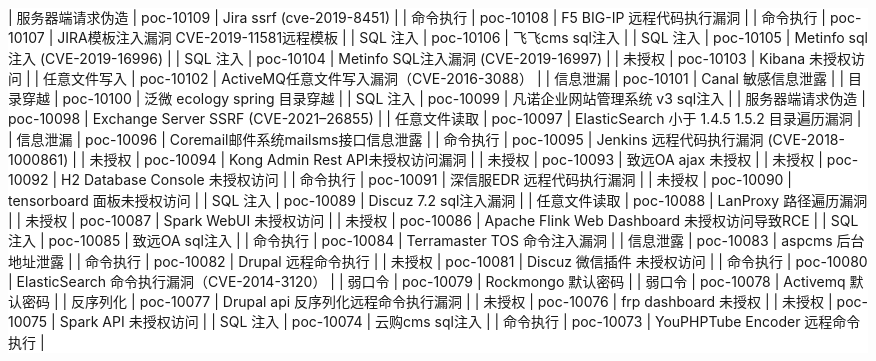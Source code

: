 | 服务器端请求伪造 | poc-10109 | Jira ssrf (cve-2019-8451)                                    |
| 命令执行         | poc-10108 | F5 BIG-IP 远程代码执行漏洞                                   |
| 命令执行         | poc-10107 | JIRA模板注入漏洞 CVE-2019-11581远程模板                      |
| SQL 注入         | poc-10106 | 飞飞cms sql注入                                              |
| SQL 注入         | poc-10105 | Metinfo sql注入 (CVE-2019-16996)                             |
| SQL 注入         | poc-10104 | Metinfo SQL注入漏洞 (CVE-2019-16997)                         |
| 未授权           | poc-10103 | Kibana 未授权访问                                            |
| 任意文件写入     | poc-10102 | ActiveMQ任意文件写入漏洞（CVE-2016-3088）                    |
| 信息泄漏         | poc-10101 | Canal 敏感信息泄露                                           |
| 目录穿越         | poc-10100 | 泛微 ecology spring 目录穿越                                 |
| SQL 注入         | poc-10099 | 凡诺企业网站管理系统 v3 sql注入                              |
| 服务器端请求伪造 | poc-10098 | Exchange Server SSRF  (CVE-2021–26855)                       |
| 任意文件读取     | poc-10097 | ElasticSearch 小于 1.4.5 1.5.2 目录遍历漏洞                  |
| 信息泄漏         | poc-10096 | Coremail邮件系统mailsms接口信息泄露                          |
| 命令执行         | poc-10095 | Jenkins 远程代码执行漏洞 (CVE-2018-1000861)                  |
| 未授权           | poc-10094 | Kong Admin Rest API未授权访问漏洞                            |
| 未授权           | poc-10093 | 致远OA ajax 未授权                                           |
| 未授权           | poc-10092 | H2 Database Console 未授权访问                               |
| 命令执行         | poc-10091 | 深信服EDR 远程代码执行漏洞                                   |
| 未授权           | poc-10090 | tensorboard 面板未授权访问                                   |
| SQL 注入         | poc-10089 | Discuz 7.2 sql注入漏洞                                       |
| 任意文件读取     | poc-10088 | LanProxy 路径遍历漏洞                                        |
| 未授权           | poc-10087 | Spark WebUI 未授权访问                                       |
| 未授权           | poc-10086 | Apache Flink Web Dashboard  未授权访问导致RCE                |
| SQL 注入         | poc-10085 | 致远OA sql注入                                               |
| 命令执行         | poc-10084 | Terramaster TOS 命令注入漏洞                                 |
| 信息泄露         | poc-10083 | aspcms 后台地址泄露                                          |
| 命令执行         | poc-10082 | Drupal 远程命令执行                                          |
| 未授权           | poc-10081 | Discuz 微信插件 未授权访问                                   |
| 命令执行         | poc-10080 | ElasticSearch 命令执行漏洞（CVE-2014-3120）                  |
| 弱口令           | poc-10079 | Rockmongo 默认密码                                           |
| 弱口令           | poc-10078 | Activemq 默认密码                                            |
| 反序列化         | poc-10077 | Drupal api 反序列化远程命令执行漏洞                          |
| 未授权           | poc-10076 | frp dashboard 未授权                                         |
| 未授权           | poc-10075 | Spark API 未授权访问                                         |
| SQL 注入         | poc-10074 | 云购cms sql注入                                              |
| 命令执行         | poc-10073 | YouPHPTube Encoder 远程命令执行                              |